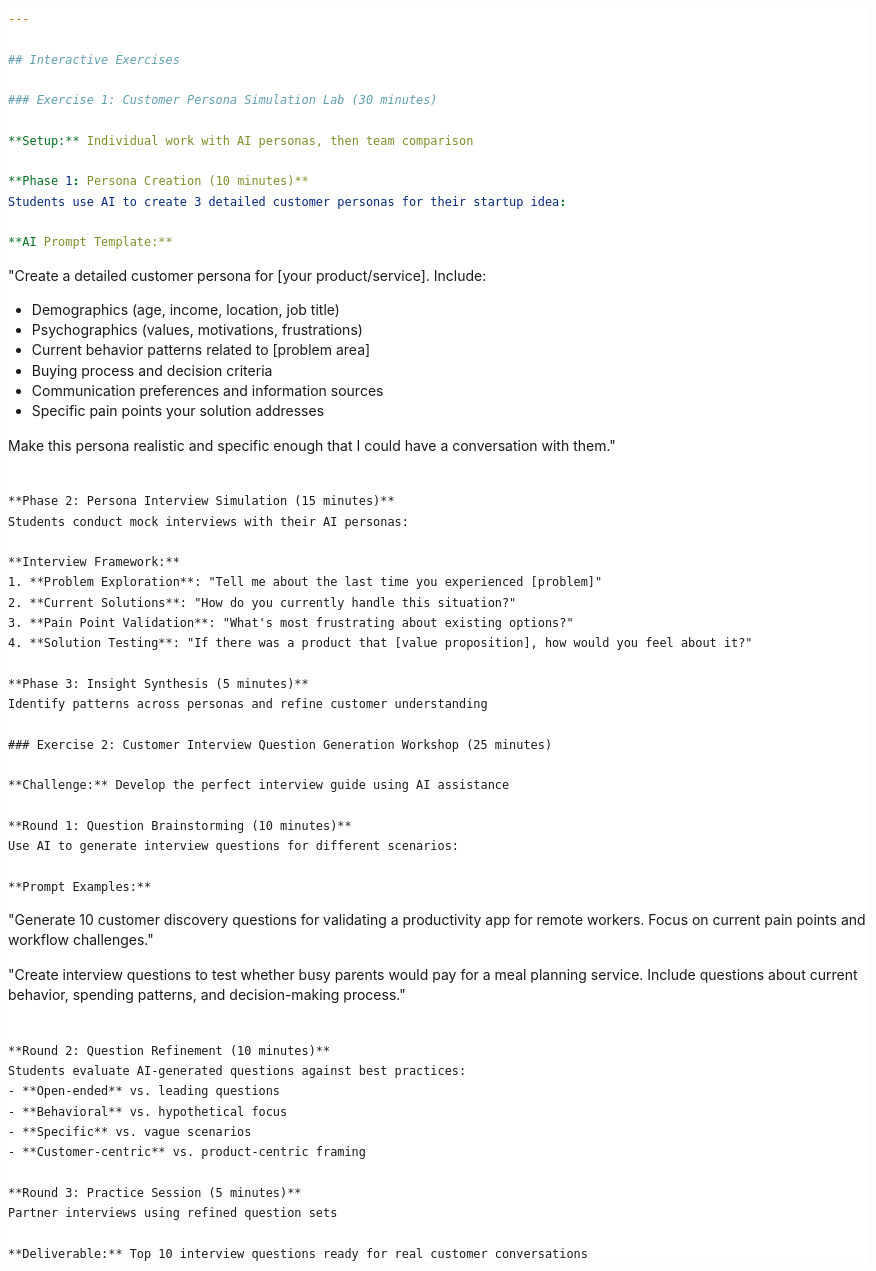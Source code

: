 ```yaml
---

## Interactive Exercises

### Exercise 1: Customer Persona Simulation Lab (30 minutes)

**Setup:** Individual work with AI personas, then team comparison

**Phase 1: Persona Creation (10 minutes)**
Students use AI to create 3 detailed customer personas for their startup idea:

**AI Prompt Template:**
```
"Create a detailed customer persona for [your product/service]. Include:
- Demographics (age, income, location, job title)
- Psychographics (values, motivations, frustrations) 
- Current behavior patterns related to [problem area]
- Buying process and decision criteria
- Communication preferences and information sources
- Specific pain points your solution addresses

Make this persona realistic and specific enough that I could have a conversation with them."
```

**Phase 2: Persona Interview Simulation (15 minutes)**
Students conduct mock interviews with their AI personas:

**Interview Framework:**
1. **Problem Exploration**: "Tell me about the last time you experienced [problem]"
2. **Current Solutions**: "How do you currently handle this situation?"
3. **Pain Point Validation**: "What's most frustrating about existing options?"
4. **Solution Testing**: "If there was a product that [value proposition], how would you feel about it?"

**Phase 3: Insight Synthesis (5 minutes)**
Identify patterns across personas and refine customer understanding

### Exercise 2: Customer Interview Question Generation Workshop (25 minutes)

**Challenge:** Develop the perfect interview guide using AI assistance

**Round 1: Question Brainstorming (10 minutes)**
Use AI to generate interview questions for different scenarios:

**Prompt Examples:**
```
"Generate 10 customer discovery questions for validating a productivity app for remote workers. Focus on current pain points and workflow challenges."

"Create interview questions to test whether busy parents would pay for a meal planning service. Include questions about current behavior, spending patterns, and decision-making process."
```

**Round 2: Question Refinement (10 minutes)**
Students evaluate AI-generated questions against best practices:
- **Open-ended** vs. leading questions
- **Behavioral** vs. hypothetical focus
- **Specific** vs. vague scenarios
- **Customer-centric** vs. product-centric framing

**Round 3: Practice Session (5 minutes)**
Partner interviews using refined question sets

**Deliverable:** Top 10 interview questions ready for real customer conversations
```